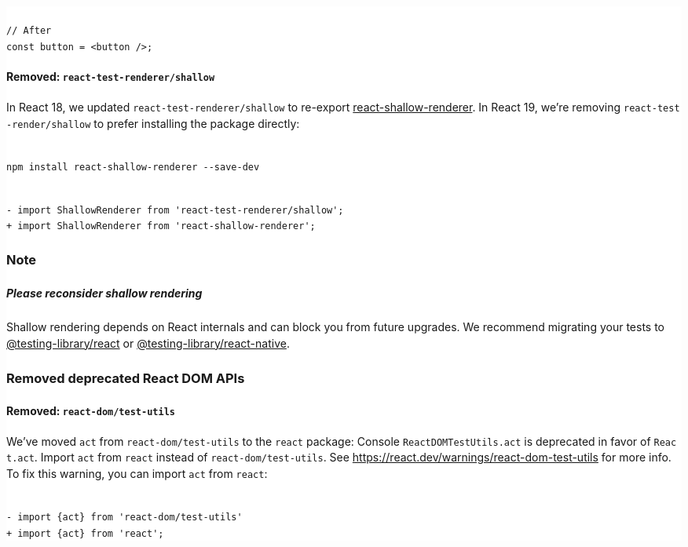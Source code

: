 ```

// After
const button = <button />;

```

#### Removed: `react-test-renderer/shallow` [](https://react.dev/blog/2024/04/25/react-19-upgrade-guide#removed-react-test-renderer-shallow "Link for this heading")
In React 18, we updated `react-test-renderer/shallow` to re-export [react-shallow-renderer](https://github.com/enzymejs/react-shallow-renderer). In React 19, we’re removing `react-test-render/shallow` to prefer installing the package directly:
```

npm install react-shallow-renderer --save-dev

```

```

- import ShallowRenderer from 'react-test-renderer/shallow';
+ import ShallowRenderer from 'react-shallow-renderer';

```

### Note
##### Please reconsider shallow rendering [](https://react.dev/blog/2024/04/25/react-19-upgrade-guide#please-reconsider-shallow-rendering "Link for Please reconsider shallow rendering ")
Shallow rendering depends on React internals and can block you from future upgrades. We recommend migrating your tests to [@testing-library/react](https://testing-library.com/docs/react-testing-library/intro/) or [@testing-library/react-native](https://testing-library.com/docs/react-native-testing-library/intro).
### Removed deprecated React DOM APIs [](https://react.dev/blog/2024/04/25/react-19-upgrade-guide#removed-deprecated-react-dom-apis "Link for Removed deprecated React DOM APIs ")
#### Removed: `react-dom/test-utils` [](https://react.dev/blog/2024/04/25/react-19-upgrade-guide#removed-react-dom-test-utils "Link for this heading")
We’ve moved `act` from `react-dom/test-utils` to the `react` package:
Console
`ReactDOMTestUtils.act` is deprecated in favor of `React.act`. Import `act` from `react` instead of `react-dom/test-utils`. See <https://react.dev/warnings/react-dom-test-utils> for more info.
To fix this warning, you can import `act` from `react`:
```

- import {act} from 'react-dom/test-utils'
+ import {act} from 'react';

```
